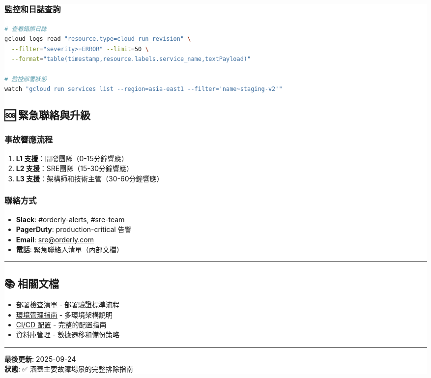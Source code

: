 ### 監控和日誌查詢

```bash
# 查看錯誤日誌
gcloud logs read "resource.type=cloud_run_revision" \
  --filter="severity>=ERROR" --limit=50 \
  --format="table(timestamp,resource.labels.service_name,textPayload)"

# 監控部署狀態
watch "gcloud run services list --region=asia-east1 --filter='name~staging-v2'"
```

## 🆘 緊急聯絡與升級

### 事故響應流程

1. **L1 支援**：開發團隊（0-15分鐘響應）
2. **L2 支援**：SRE團隊（15-30分鐘響應）
3. **L3 支援**：架構師和技術主管（30-60分鐘響應）

### 聯絡方式

- **Slack**: #orderly-alerts, #sre-team
- **PagerDuty**: production-critical 告警
- **Email**: sre@orderly.com
- **電話**: 緊急聯絡人清單（內部文檔）

---

## 📚 相關文檔

- [部署檢查清單](DEPLOYMENT-CHECKLIST.md) - 部署驗證標準流程
- [環境管理指南](DEPLOYMENT-ENVIRONMENTS.md) - 多環境架構說明
- [CI/CD 配置](ci-secrets.md) - 完整的配置指南
- [資料庫管理](database.md) - 數據遷移和備份策略

---

**最後更新**: 2025-09-24  
**狀態**: ✅ 涵蓋主要故障場景的完整排除指南
